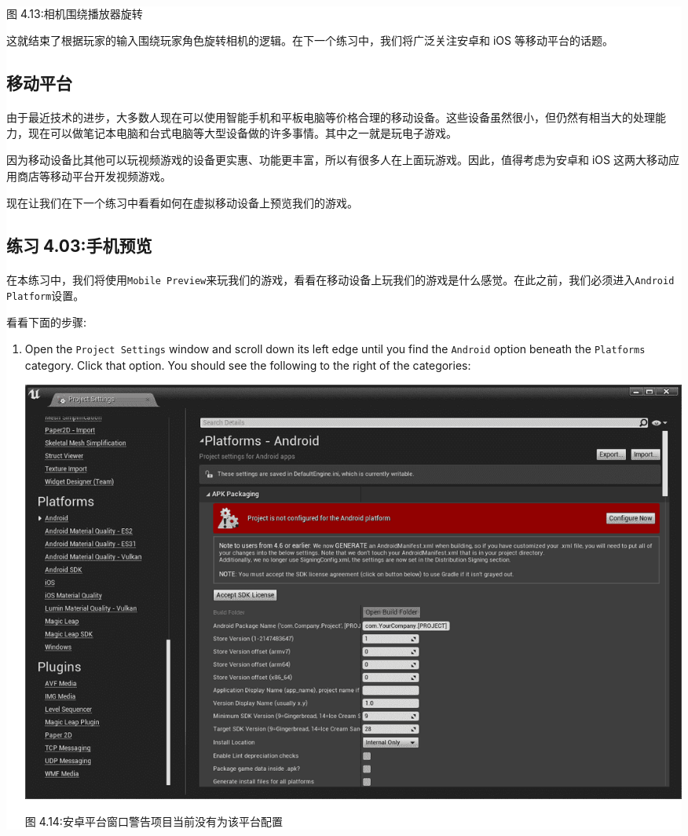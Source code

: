 图 4.13:相机围绕播放器旋转

这就结束了根据玩家的输入围绕玩家角色旋转相机的逻辑。在下一个练习中，我们将广泛关注安卓和 iOS 等移动平台的话题。

## 移动平台

由于最近技术的进步，大多数人现在可以使用智能手机和平板电脑等价格合理的移动设备。这些设备虽然很小，但仍然有相当大的处理能力，现在可以做笔记本电脑和台式电脑等大型设备做的许多事情。其中之一就是玩电子游戏。

因为移动设备比其他可以玩视频游戏的设备更实惠、功能更丰富，所以有很多人在上面玩游戏。因此，值得考虑为安卓和 iOS 这两大移动应用商店等移动平台开发视频游戏。

现在让我们在下一个练习中看看如何在虚拟移动设备上预览我们的游戏。

## 练习 4.03:手机预览

在本练习中，我们将使用`Mobile Preview`来玩我们的游戏，看看在移动设备上玩我们的游戏是什么感觉。在此之前，我们必须进入`Android Platform`设置。

看看下面的步骤:

1.  Open the `Project Settings` window and scroll down its left edge until you find the `Android` option beneath the `Platforms` category. Click that option. You should see the following to the right of the categories:

    ![Figure 4.14: The Android Platform window warning that the project  currently isn’t configured for that platform ](img/B16183_04_14.jpg)

    图 4.14:安卓平台窗口警告项目当前没有为该平台配置

